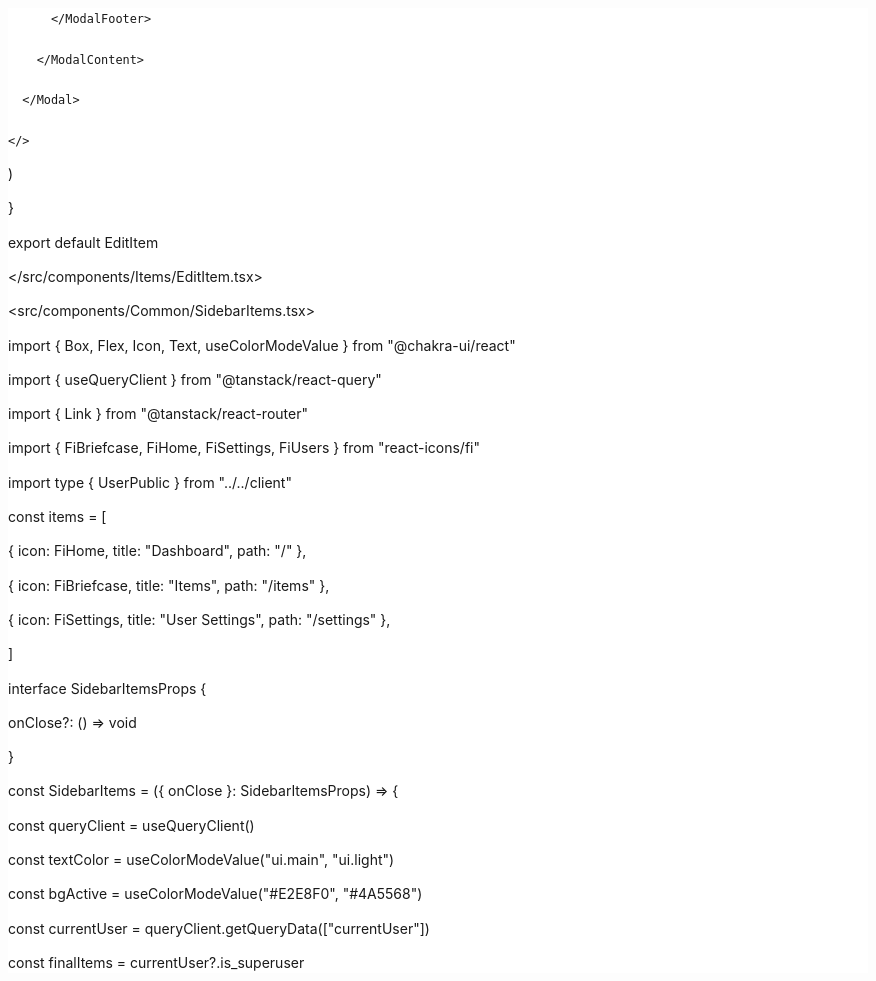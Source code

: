           </ModalFooter>

        </ModalContent>

      </Modal>

    </>

  )

}



export default EditItem

</src/components/Items/EditItem.tsx>



<src/components/Common/SidebarItems.tsx>

import { Box, Flex, Icon, Text, useColorModeValue } from "@chakra-ui/react"

import { useQueryClient } from "@tanstack/react-query"

import { Link } from "@tanstack/react-router"

import { FiBriefcase, FiHome, FiSettings, FiUsers } from "react-icons/fi"



import type { UserPublic } from "../../client"



const items = [

  { icon: FiHome, title: "Dashboard", path: "/" },

  { icon: FiBriefcase, title: "Items", path: "/items" },

  { icon: FiSettings, title: "User Settings", path: "/settings" },

]



interface SidebarItemsProps {

  onClose?: () => void

}



const SidebarItems = ({ onClose }: SidebarItemsProps) => {

  const queryClient = useQueryClient()

  const textColor = useColorModeValue("ui.main", "ui.light")

  const bgActive = useColorModeValue("#E2E8F0", "#4A5568")

  const currentUser = queryClient.getQueryData<UserPublic>(["currentUser"])



  const finalItems = currentUser?.is_superuser
